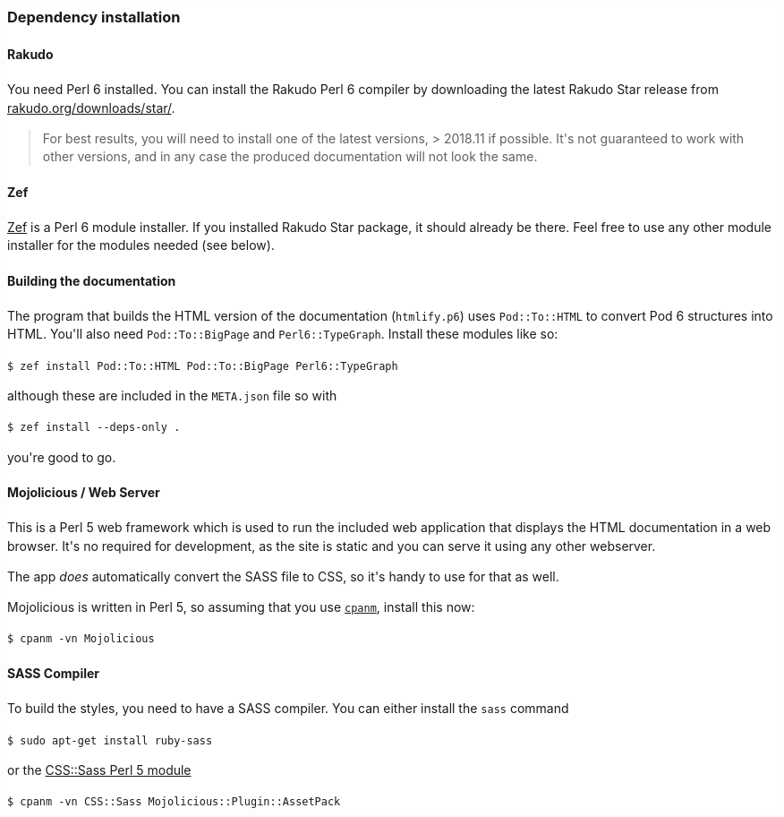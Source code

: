 ### Dependency installation

#### Rakudo

You need Perl 6 installed. You can install the Rakudo Perl 6 compiler by
downloading the latest Rakudo Star release from
[rakudo.org/downloads/star/](http://rakudo.org/downloads/star/).

> For best results, you will need to install one of the latest versions, > 2018.11 if possible. It's not guaranteed to work with other versions, and in any case the produced documentation will not look the same.

#### Zef

[Zef](https://modules.perl6.org/repo/zef) is a Perl 6 module installer. If you
installed Rakudo Star package, it should already be there. Feel free to
use any other module installer for the modules needed (see below).

#### Building the documentation

The program that builds the HTML version of the documentation
(`htmlify.p6`) uses `Pod::To::HTML` to convert Pod 6 structures into HTML.
You'll also need `Pod::To::BigPage` and `Perl6::TypeGraph`. Install these modules like so:

    $ zef install Pod::To::HTML Pod::To::BigPage Perl6::TypeGraph

although these are included in the `META.json` file so with

    $ zef install --deps-only .

you're good to go.

#### Mojolicious / Web Server

This is a Perl 5 web framework which is used to run the included
web application that displays the HTML documentation in a web browser. It's
no required for development, as the site is static and you can serve it using
any other webserver.

The app *does* automatically convert the SASS file to CSS, so it's handy to
use for that as well.

Mojolicious is written in Perl 5, so assuming that you use
[`cpanm`](https://metacpan.org/pod/App::cpanminus),
install this now:

    $ cpanm -vn Mojolicious

#### SASS Compiler

To build the styles, you need to have a SASS compiler. You can either install
the `sass` command

    $ sudo apt-get install ruby-sass

or the [CSS::Sass Perl 5 module](https://modules.perl6.org/repo/CSS::Sass)

    $ cpanm -vn CSS::Sass Mojolicious::Plugin::AssetPack
